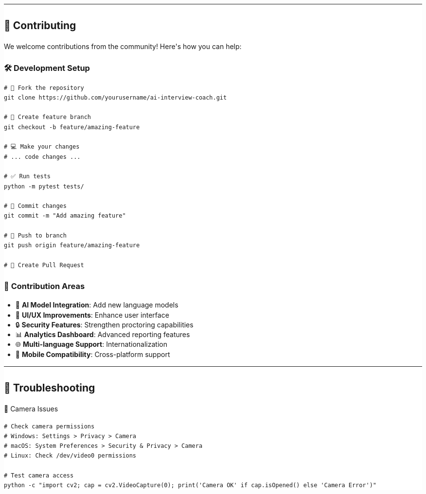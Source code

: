 ```
```

---

## 🤝 **Contributing**



We welcome contributions from the community! Here's how you can help:



### 🛠️ **Development Setup**

```
# 🍴 Fork the repository
git clone https://github.com/yourusername/ai-interview-coach.git

# 🌿 Create feature branch
git checkout -b feature/amazing-feature

# 💻 Make your changes
# ... code changes ...

# ✅ Run tests
python -m pytest tests/

# 📝 Commit changes
git commit -m "Add amazing feature"

# 🚀 Push to branch
git push origin feature/amazing-feature

# 🎯 Create Pull Request
```

### 🎯 **Contribution Areas**

- 🤖 **AI Model Integration**: Add new language models
- 🎨 **UI/UX Improvements**: Enhance user interface
- 🔒 **Security Features**: Strengthen proctoring capabilities
- 📊 **Analytics Dashboard**: Advanced reporting features
- 🌐 **Multi-language Support**: Internationalization
- 📱 **Mobile Compatibility**: Cross-platform support

---

## 🐛 **Troubleshooting**


🎥 Camera Issues

```
# Check camera permissions
# Windows: Settings > Privacy > Camera
# macOS: System Preferences > Security & Privacy > Camera
# Linux: Check /dev/video0 permissions

# Test camera access
python -c "import cv2; cap = cv2.VideoCapture(0); print('Camera OK' if cap.isOpened() else 'Camera Error')"
```
